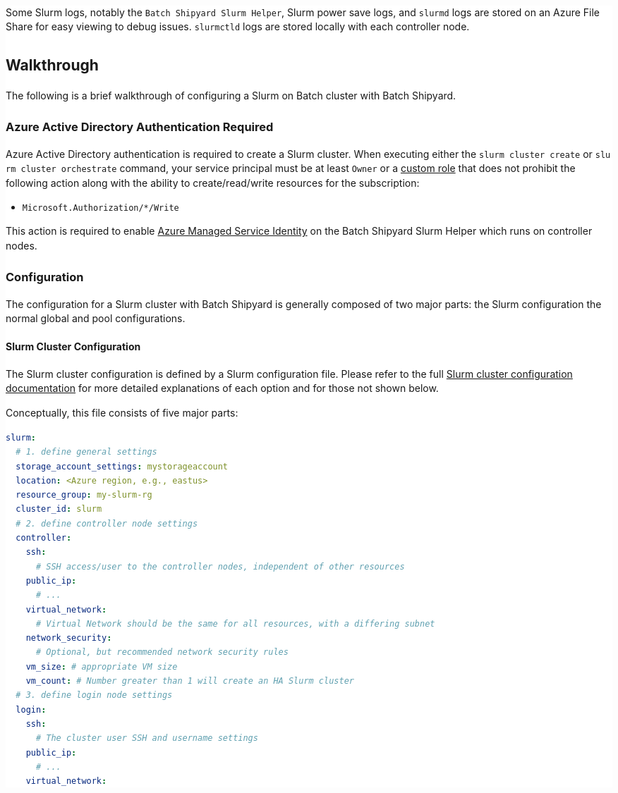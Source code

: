 Some Slurm logs, notably the `Batch Shipyard Slurm Helper`, Slurm power
save logs, and `slurmd` logs are stored on an Azure File Share for easy
viewing to debug issues. `slurmctld` logs are stored locally with each
controller node.

## Walkthrough
The following is a brief walkthrough of configuring a Slurm on Batch cluster
with Batch Shipyard.

### Azure Active Directory Authentication Required
Azure Active Directory authentication is required to create a Slurm cluster.
When executing either the `slurm cluster create` or `slurm cluster orchestrate`
command, your service principal must be at least `Owner` or a
[custom role](https://docs.microsoft.com/azure/active-directory/role-based-access-control-custom-roles)
that does not prohibit the following action along with the ability to
create/read/write resources for the subscription:

* `Microsoft.Authorization/*/Write`

This action is required to enable
[Azure Managed Service Identity](https://docs.microsoft.com/azure/active-directory/managed-service-identity/overview)
on the Batch Shipyard Slurm Helper which runs on controller nodes.

### Configuration
The configuration for a Slurm cluster with Batch Shipyard is generally
composed of two major parts: the Slurm configuration the normal global and
pool configurations.

#### Slurm Cluster Configuration
The Slurm cluster configuration is defined by a Slurm configuration
file. Please refer to the full
[Slurm cluster configuration documentation](18-batch-shipyard-configuration-slurm.md)
for more detailed explanations of each option and for those not shown below.

Conceptually, this file consists of five major parts:

```yaml
slurm:
  # 1. define general settings
  storage_account_settings: mystorageaccount
  location: <Azure region, e.g., eastus>
  resource_group: my-slurm-rg
  cluster_id: slurm
  # 2. define controller node settings
  controller:
    ssh:
      # SSH access/user to the controller nodes, independent of other resources
    public_ip:
      # ...
    virtual_network:
      # Virtual Network should be the same for all resources, with a differing subnet
    network_security:
      # Optional, but recommended network security rules
    vm_size: # appropriate VM size
    vm_count: # Number greater than 1 will create an HA Slurm cluster
  # 3. define login node settings
  login:
    ssh:
      # The cluster user SSH and username settings
    public_ip:
      # ...
    virtual_network:
```